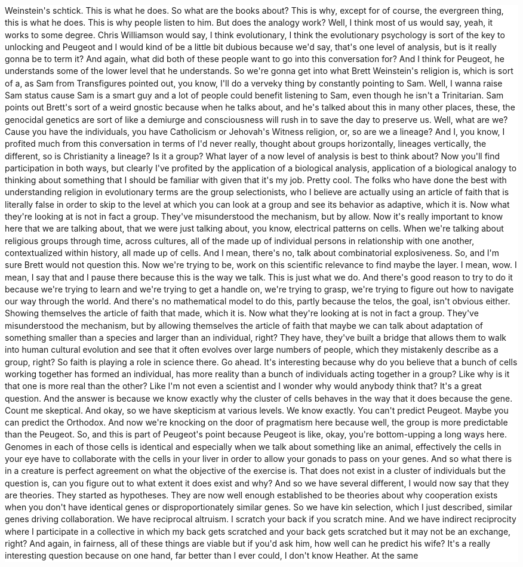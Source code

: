 Weinstein's schtick. This is what he does. So what are the books about? This is why, except for of course, the evergreen thing, this is what he does. This is why people listen to him. But does the analogy work? Well, I think most of us would say, yeah, it works to some degree. Chris Williamson would say, I think evolutionary, I think the evolutionary psychology is sort of the key to unlocking and Peugeot and I would kind of be a little bit dubious because we'd say, that's one level of analysis, but is it really gonna be to term it? And again, what did both of these people want to go into this conversation for? And I think for Peugeot, he understands some of the lower level that he understands. So we're gonna get into what Brett Weinstein's religion is, which is sort of a, as Sam from Transfigures pointed out, you know, I'll do a verveky thing by constantly pointing to Sam. Well, I wanna raise Sam status cause Sam is a smart guy and a lot of people could benefit listening to Sam, even though he isn't a Trinitarian. Sam points out Brett's sort of a weird gnostic because when he talks about, and he's talked about this in many other places, these, the genocidal genetics are sort of like a demiurge and consciousness will rush in to save the day to preserve us. Well, what are we? Cause you have the individuals, you have Catholicism or Jehovah's Witness religion, or, so are we a lineage? And I, you know, I profited much from this conversation in terms of I'd never really, thought about groups horizontally, lineages vertically, the different, so is Christianity a lineage? Is it a group? What layer of a now level of analysis is best to think about? Now you'll find participation in both ways, but clearly I've profited by the application of a biological analysis, application of a biological analogy to thinking about something that I should be familiar with given that it's my job. Pretty cool. The folks who have done the best with understanding religion in evolutionary terms are the group selectionists, who I believe are actually using an article of faith that is literally false in order to skip to the level at which you can look at a group and see its behavior as adaptive, which it is. Now what they're looking at is not in fact a group. They've misunderstood the mechanism, but by allow. Now it's really important to know here that we are talking about, that we were just talking about, you know, electrical patterns on cells. When we're talking about religious groups through time, across cultures, all of the made up of individual persons in relationship with one another, contextualized within history, all made up of cells. And I mean, there's no, talk about combinatorial explosiveness. So, and I'm sure Brett would not question this. Now we're trying to be, work on this scientific relevance to find maybe the layer. I mean, wow. I mean, I say that and I pause there because this is the way we talk. This is just what we do. And there's good reason to try to do it because we're trying to learn and we're trying to get a handle on, we're trying to grasp, we're trying to figure out how to navigate our way through the world. And there's no mathematical model to do this, partly because the telos, the goal, isn't obvious either. Showing themselves the article of faith that made, which it is. Now what they're looking at is not in fact a group. They've misunderstood the mechanism, but by allowing themselves the article of faith that maybe we can talk about adaptation of something smaller than a species and larger than an individual, right? They have, they've built a bridge that allows them to walk into human cultural evolution and see that it often evolves over large numbers of people, which they mistakenly describe as a group, right? So faith is playing a role in science there. Go ahead. It's interesting because why do you believe that a bunch of cells working together has formed an individual, has more reality than a bunch of individuals acting together in a group? Like why is it that one is more real than the other? Like I'm not even a scientist and I wonder why would anybody think that? It's a great question. And the answer is because we know exactly why the cluster of cells behaves in the way that it does because the gene. Count me skeptical. And okay, so we have skepticism at various levels. We know exactly. You can't predict Peugeot. Maybe you can predict the Orthodox. And now we're knocking on the door of pragmatism here because well, the group is more predictable than the Peugeot. So, and this is part of Peugeot's point because Peugeot is like, okay, you're bottom-upping a long ways here. Genomes in each of those cells is identical and especially when we talk about something like an animal, effectively the cells in your eye have to collaborate with the cells in your liver in order to allow your gonads to pass on your genes. And so what there is in a creature is perfect agreement on what the objective of the exercise is. That does not exist in a cluster of individuals but the question is, can you figure out to what extent it does exist and why? And so we have several different, I would now say that they are theories. They started as hypotheses. They are now well enough established to be theories about why cooperation exists when you don't have identical genes or disproportionately similar genes. So we have kin selection, which I just described, similar genes driving collaboration. We have reciprocal altruism. I scratch your back if you scratch mine. And we have indirect reciprocity where I participate in a collective in which my back gets scratched and your back gets scratched but it may not be an exchange, right? And again, in fairness, all of these things are viable but if you'd ask him, how well can he predict his wife? It's a really interesting question because on one hand, far better than I ever could, I don't know Heather. At the same